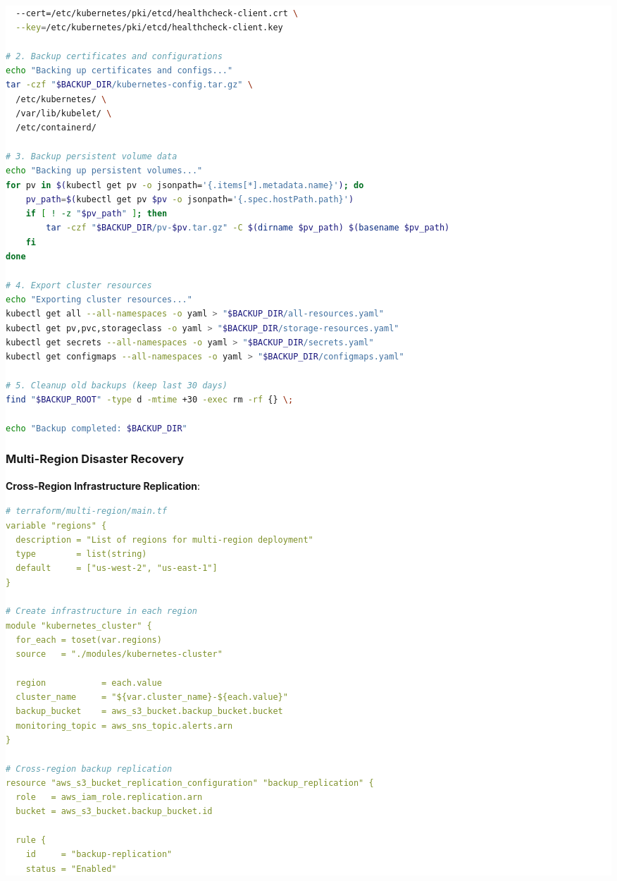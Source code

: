 ```bash
  --cert=/etc/kubernetes/pki/etcd/healthcheck-client.crt \
  --key=/etc/kubernetes/pki/etcd/healthcheck-client.key

# 2. Backup certificates and configurations
echo "Backing up certificates and configs..."
tar -czf "$BACKUP_DIR/kubernetes-config.tar.gz" \
  /etc/kubernetes/ \
  /var/lib/kubelet/ \
  /etc/containerd/

# 3. Backup persistent volume data
echo "Backing up persistent volumes..."
for pv in $(kubectl get pv -o jsonpath='{.items[*].metadata.name}'); do
    pv_path=$(kubectl get pv $pv -o jsonpath='{.spec.hostPath.path}')
    if [ ! -z "$pv_path" ]; then
        tar -czf "$BACKUP_DIR/pv-$pv.tar.gz" -C $(dirname $pv_path) $(basename $pv_path)
    fi
done

# 4. Export cluster resources
echo "Exporting cluster resources..."
kubectl get all --all-namespaces -o yaml > "$BACKUP_DIR/all-resources.yaml"
kubectl get pv,pvc,storageclass -o yaml > "$BACKUP_DIR/storage-resources.yaml"
kubectl get secrets --all-namespaces -o yaml > "$BACKUP_DIR/secrets.yaml"
kubectl get configmaps --all-namespaces -o yaml > "$BACKUP_DIR/configmaps.yaml"

# 5. Cleanup old backups (keep last 30 days)
find "$BACKUP_ROOT" -type d -mtime +30 -exec rm -rf {} \;

echo "Backup completed: $BACKUP_DIR"
```

### Multi-Region Disaster Recovery

**Cross-Region Infrastructure Replication**:
```yaml
# terraform/multi-region/main.tf
variable "regions" {
  description = "List of regions for multi-region deployment"
  type        = list(string)
  default     = ["us-west-2", "us-east-1"]
}

# Create infrastructure in each region
module "kubernetes_cluster" {
  for_each = toset(var.regions)
  source   = "./modules/kubernetes-cluster"
  
  region           = each.value
  cluster_name     = "${var.cluster_name}-${each.value}"
  backup_bucket    = aws_s3_bucket.backup_bucket.bucket
  monitoring_topic = aws_sns_topic.alerts.arn
}

# Cross-region backup replication
resource "aws_s3_bucket_replication_configuration" "backup_replication" {
  role   = aws_iam_role.replication.arn
  bucket = aws_s3_bucket.backup_bucket.id

  rule {
    id     = "backup-replication"
    status = "Enabled"

```